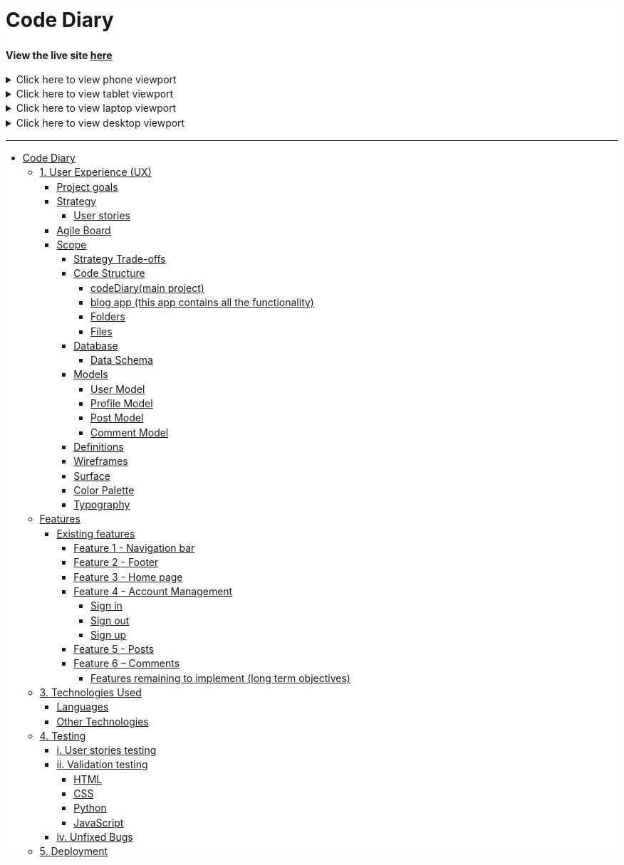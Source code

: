 # Code Diary

**View the live site [here](https://code-diary-blog.herokuapp.com/)**

<details><summary>Click here to view phone viewport</summary></details>

<details><summary>Click here to view tablet viewport</summary></details>

<details><summary>Click here to view laptop viewport</summary></details>

<details><summary>Click here to view desktop viewport</summary></details>

___

- [Code Diary](#code-diary)
  - [1. User Experience (UX)](#1-user-experience-ux)
    - [Project goals](#project-goals)
    - [Strategy](#strategy)
      - [User stories](#user-stories)
    - [Agile Board](#agile-board)
    - [Scope](#scope)
      - [Strategy Trade-offs](#strategy-trade-offs)
      - [Code Structure](#code-structure)
        - [codeDiary(main project)](#codediarymain-project)
        - [blog app (this app contains all the functionality)](#blog-app-this-app-contains-all-the-functionality)
        - [Folders](#folders)
        - [Files](#files)
      - [Database](#database)
        - [Data Schema](#data-schema)
      - [Models](#models)
        - [User Model](#user-model)
        - [Profile Model](#profile-model)
        - [Post Model](#post-model)
        - [Comment Model](#comment-model)
      - [Definitions](#definitions)
      - [Wireframes](#wireframes)
      - [Surface](#surface)
      - [Color Palette](#color-palette)
      - [Typography](#typography)
  - [Features](#features)
    - [Existing features](#existing-features)
      - [Feature 1 - Navigation bar](#feature-1---navigation-bar)
      - [Feature 2 - Footer](#feature-2---footer)
      - [Feature 3 - Home page](#feature-3---home-page)
      - [Feature 4 - Account Management](#feature-4---account-management)
        - [Sign in](#sign-in)
        - [Sign out](#sign-out)
        - [Sign up](#sign-up)
      - [Feature 5 - Posts](#feature-5---posts)
      - [Feature 6 – Comments](#feature-6--comments)
        - [Features remaining to implement (long term objectives)](#features-remaining-to-implement-long-term-objectives)
  - [3. Technologies Used](#3-technologies-used)
    - [Languages](#languages)
    - [Other Technologies](#other-technologies)
  - [4. Testing](#4-testing)
    - [i. User stories testing](#i-user-stories-testing)
    - [ii. Validation testing](#ii-validation-testing)
      - [HTML](#html)
      - [CSS](#css)
      - [Python](#python)
      - [JavaScript](#javascript)
    - [iv. Unfixed Bugs](#iv-unfixed-bugs)
  - [5. Deployment](#5-deployment)